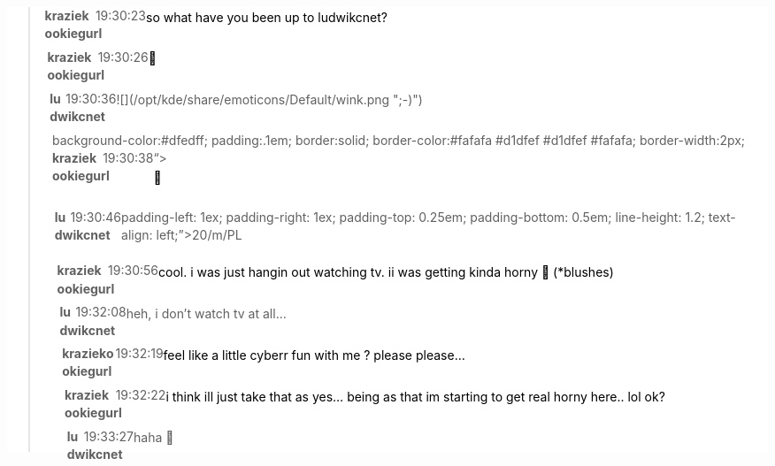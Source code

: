 > <div class="KopeteMessage" style="margin: 1.4em 0.2em 0pt"><div id="MessageHeader"><div style="float: left"><div style="float: left"></div><div style="float: right">19:30:23</div><div><span style="font-weight: bold;text-align: left">kraziekookiegurl </span></div></div><div class="highlight" id="MessageBody" style="padding: 0.25em 1ex 0.5em;line-height: 1.2;text-align: left;color: #000000">so what have you been up to ludwikcnet?</div></div><span dir="ltr"></span>
> 
> <div class="KopeteMessage" style="margin: 1.4em 0.2em 0pt"><div id="MessageHeader"><div style="float: left"><div style="float: left"></div><div style="float: right">19:30:26</div><div><span style="font-weight: bold;text-align: left">kraziekookiegurl </span></div></div><div id="MessageBody" style="padding: 0.25em 1ex 0.5em;line-height: 1.2;text-align: left;color: #000000">🙂</div></div><span dir="ltr"></span>
> 
> <div class="KopeteMessage" style="margin: 1.4em 0.2em 0pt"><div id="MessageHeader"><div style="float: left"><div style="float: left"></div><div style="float: right">19:30:36</div><div><span style="font-weight: bold;text-align: left">ludwikcnet </span></div></div><div id="MessageBody" style="padding: 0.25em 1ex 0.5em;line-height: 1.2;text-align: left">![](/opt/kde/share/emoticons/Default/wink.png ";-)")</div></div><span dir="ltr"></span>
> 
> <div class="KopeteMessage" style="margin: 1.4em 0.2em 0pt"><div id="MessageHeader" title=":)">background-color:#dfedff; padding:.1em; border:solid; border-color:#fafafa #d1dfef #d1dfef #fafafa; border-width:2px; “&gt; <div style="float: left"><div style="float: left"></div><div style="float: right">19:30:38</div><div><span style="font-weight: bold;text-align: left">kraziekookiegurl </span></div></div><div id="MessageBody" style="padding: 0.25em 1ex 0.5em;line-height: 1.2;text-align: left;color: #000000">🙂</div></div><span dir="ltr"></span>
> 
> <div class="KopeteMessage" style="margin: 1.4em 0.2em 0pt"><div id="MessageHeader"><div style="float: left"><div style="float: left"></div><div style="float: right">19:30:46</div><div><span style="font-weight: bold;text-align: left">ludwikcnet </span></div></div><div id="MessageBody" title=":)">padding-left: 1ex; padding-right: 1ex; padding-top: 0.25em; padding-bottom: 0.5em; line-height: 1.2; text-align: left;”&gt;20/m/PL</div></div><span dir="ltr"></span>
> 
> <div class="KopeteMessage" style="margin: 1.4em 0.2em 0pt"><div id="MessageHeader"><div style="float: left"><div style="float: left"></div><div style="float: right">19:30:56</div><div><span style="font-weight: bold;text-align: left">kraziekookiegurl </span></div></div><div id="MessageBody" style="padding: 0.25em 1ex 0.5em;line-height: 1.2;text-align: left;color: #000000">cool. i was just hangin out watching tv. ii was getting kinda horny 🙂 (*blushes)</div></div><span dir="ltr"></span>
> 
> <div class="KopeteMessage" style="margin: 1.4em 0.2em 0pt"><div id="MessageHeader"><div style="float: left"><div style="float: left"></div><div style="float: right">19:32:08</div><div><span style="font-weight: bold;text-align: left">ludwikcnet </span></div></div><div id="MessageBody" style="padding: 0.25em 1ex 0.5em;line-height: 1.2;text-align: left">heh, i don’t watch tv at all…</div></div><span dir="ltr"></span>
> 
> <div class="KopeteMessage" style="margin: 1.4em 0.2em 0pt"><div id="MessageHeader"><div style="float: left"><div style="float: left"></div><div style="float: right">19:32:19</div><div><span style="font-weight: bold;text-align: left">kraziekookiegurl </span></div></div><div id="MessageBody" style="padding: 0.25em 1ex 0.5em;line-height: 1.2;text-align: left;color: #000000">feel like a little cyberr fun with me ? please please…</div></div><span dir="ltr"></span>
> 
> <div class="KopeteMessage" style="margin: 1.4em 0.2em 0pt"><div id="MessageHeader"><div style="float: left"><div style="float: left"></div><div style="float: right">19:32:22</div><div><span style="font-weight: bold;text-align: left">kraziekookiegurl </span></div></div><div id="MessageBody" style="padding: 0.25em 1ex 0.5em;line-height: 1.2;text-align: left;color: #000000">i think ill just take that as yes… being as that im starting to get real horny here.. lol ok?</div></div><span dir="ltr"></span>
> 
> <div class="KopeteMessage" style="margin: 1.4em 0.2em 0pt"><div id="MessageHeader"><div style="float: left"><div style="float: left"></div><div style="float: right">19:33:27</div><div><span style="font-weight: bold;text-align: left">ludwikcnet </span></div></div><div id="MessageBody" style="padding: 0.25em 1ex 0.5em;line-height: 1.2;text-align: left">haha 🙂</div></div><span dir="ltr"></span>
> 